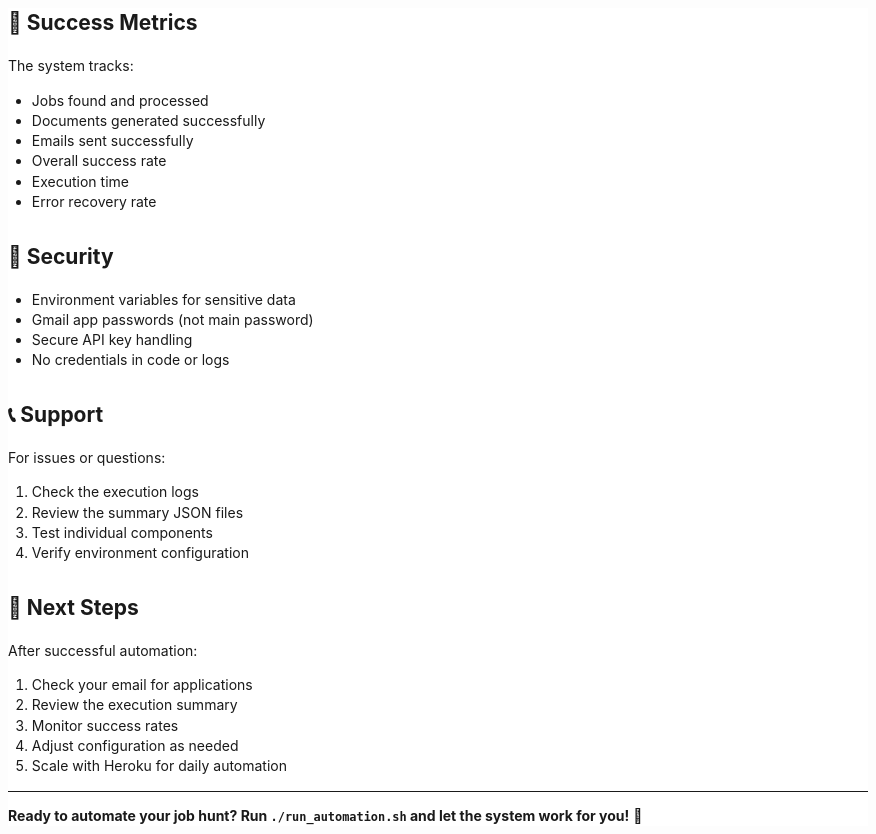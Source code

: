 ## 🎉 Success Metrics

The system tracks:
- Jobs found and processed
- Documents generated successfully
- Emails sent successfully
- Overall success rate
- Execution time
- Error recovery rate

## 🔐 Security

- Environment variables for sensitive data
- Gmail app passwords (not main password)
- Secure API key handling
- No credentials in code or logs

## 📞 Support

For issues or questions:
1. Check the execution logs
2. Review the summary JSON files
3. Test individual components
4. Verify environment configuration

## 🚀 Next Steps

After successful automation:
1. Check your email for applications
2. Review the execution summary
3. Monitor success rates
4. Adjust configuration as needed
5. Scale with Heroku for daily automation

---

**Ready to automate your job hunt? Run `./run_automation.sh` and let the system work for you!** 🎯